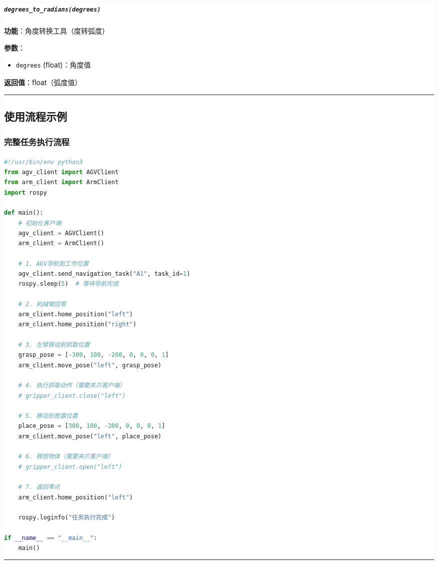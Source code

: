 ##### `degrees_to_radians(degrees)`
**功能**：角度转换工具（度转弧度）

**参数**：
- `degrees` (float)：角度值

**返回值**：float（弧度值）

---

## 使用流程示例

### 完整任务执行流程
```python
#!/usr/bin/env python3
from agv_client import AGVClient
from arm_client import ArmClient
import rospy

def main():
    # 初始化客户端
    agv_client = AGVClient()
    arm_client = ArmClient()
    
    # 1. AGV导航到工作位置
    agv_client.send_navigation_task("A1", task_id=1)
    rospy.sleep(5)  # 等待导航完成
    
    # 2. 机械臂回零
    arm_client.home_position("left")
    arm_client.home_position("right")
    
    # 3. 左臂移动到抓取位置
    grasp_pose = [-300, 100, -200, 0, 0, 0, 1]
    arm_client.move_pose("left", grasp_pose)
    
    # 4. 执行抓取动作（需要夹爪客户端）
    # gripper_client.close("left")
    
    # 5. 移动到放置位置
    place_pose = [300, 100, -200, 0, 0, 0, 1]
    arm_client.move_pose("left", place_pose)
    
    # 6. 释放物体（需要夹爪客户端）
    # gripper_client.open("left")
    
    # 7. 返回零点
    arm_client.home_position("left")
    
    rospy.loginfo("任务执行完成")

if __name__ == "__main__":
    main()
```

---